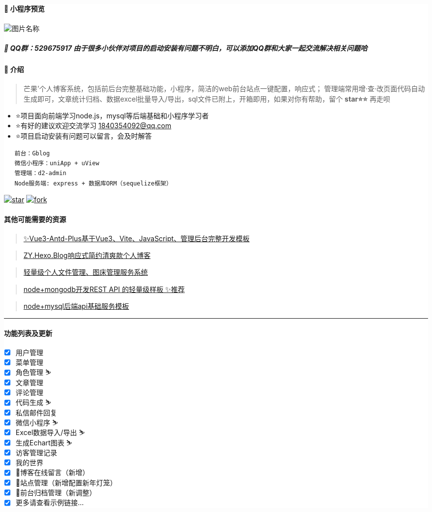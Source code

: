 #### 🥯 小程序预览

  <img src="doc/img/smwx.png" width = "400" height = "150" alt="图片名称" align=center />

##### 🥯 QQ群：529675917 由于很多小伙伴对项目的启动安装有问题不明白，可以添加QQ群和大家一起交流解决相关问题哈



#### 🥯 介绍

>  芒果’个人博客系统，包括前后台完整基础功能，小程序，简洁的web前台站点一键配置，响应式；
>  管理端常用增·查·改页面代码自动生成即可，文章统计归档、数据excel批量导入/导出，sql文件已附上，开箱即用，如果对你有帮助，留个 **star⭐⭐** 再走呗
- ⭐项目面向前端学习node.js，mysql等后端基础和小程序学习者
- ⭐有好的建议欢迎交流学习 1840354092@qq.com
- ⭐项目启动安装有问题可以留言，会及时解答

```
   前台：Gblog 
   微信小程序：uniApp + uView 
   管理端：d2-admin 
   Node服务端: express + 数据库ORM（sequelize框架）
```


[![star](https://gitee.com/Z568_568/all-blog-sys/badge/star.svg?theme=dark)](https://gitee.com/Z568_568/all-blog-sys/stargazers)
[![fork](https://gitee.com/Z568_568/all-blog-sys/badge/fork.svg?theme=dark)](https://gitee.com/Z568_568/all-blog-sys/members)



#### 其他可能需要的资源 

>[✨Vue3-Antd-Plus基于Vue3、Vite、JavaScript、管理后台完整开发模板](https://gitee.com/Z568_568/vue3-antd-plus.git)

>[ZY.Hexo.Blog响应式简约清爽款个人博客](https://gitee.com/Z568_568/zy-hexo-blog.git)

>[轻量级个人文件管理、图床管理服务系统](https://gitee.com/Z568_568/zy.files.sys.git)

>[node+mongodb开发REST API 的轻量级样板 ✨推荐](https://gitee.com/Z568_568/node.mongodb)

>[node+mysql后端api基础服务模板](https://gitee.com/Z568_568/zy-express-sequelize-mysql)


***

#### 功能列表及更新
- [x] 用户管理
- [x] 菜单管理
- [x] 角色管理 ⛷
- [x] 文章管理
- [x] 评论管理
- [x] 代码生成 ⛷
- [x] 私信邮件回复
- [x] 微信小程序 ⛷
- [x] Excel数据导入/导出 ⛷
- [x] 生成Echart图表 ⛷
- [x] 访客管理记录
- [x] 我的世界
- [x] 🎈博客在线留言（新增）
- [x] 🎈站点管理（新增配置新年灯笼）
- [x] 🎈前台归档管理（新调整）
- [x] 更多请查看示例链接...
